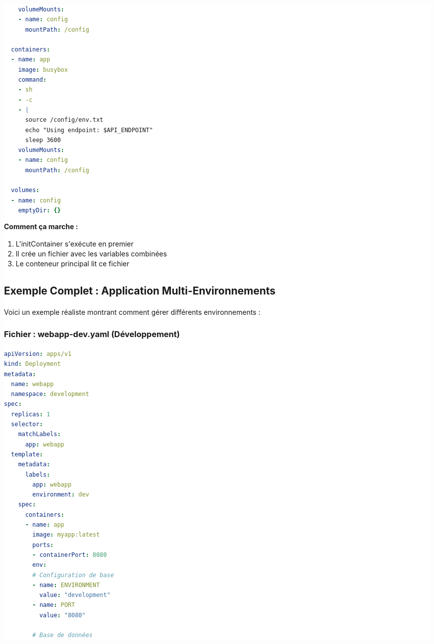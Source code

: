 ```yaml
    volumeMounts:
    - name: config
      mountPath: /config

  containers:
  - name: app
    image: busybox
    command:
    - sh
    - -c
    - |
      source /config/env.txt
      echo "Using endpoint: $API_ENDPOINT"
      sleep 3600
    volumeMounts:
    - name: config
      mountPath: /config

  volumes:
  - name: config
    emptyDir: {}
```

**Comment ça marche :**
1. L'initContainer s'exécute en premier
2. Il crée un fichier avec les variables combinées
3. Le conteneur principal lit ce fichier

## Exemple Complet : Application Multi-Environnements

Voici un exemple réaliste montrant comment gérer différents environnements :

### Fichier : webapp-dev.yaml (Développement)

```yaml
apiVersion: apps/v1
kind: Deployment
metadata:
  name: webapp
  namespace: development
spec:
  replicas: 1
  selector:
    matchLabels:
      app: webapp
  template:
    metadata:
      labels:
        app: webapp
        environment: dev
    spec:
      containers:
      - name: app
        image: myapp:latest
        ports:
        - containerPort: 8080
        env:
        # Configuration de base
        - name: ENVIRONMENT
          value: "development"
        - name: PORT
          value: "8080"

        # Base de données
```